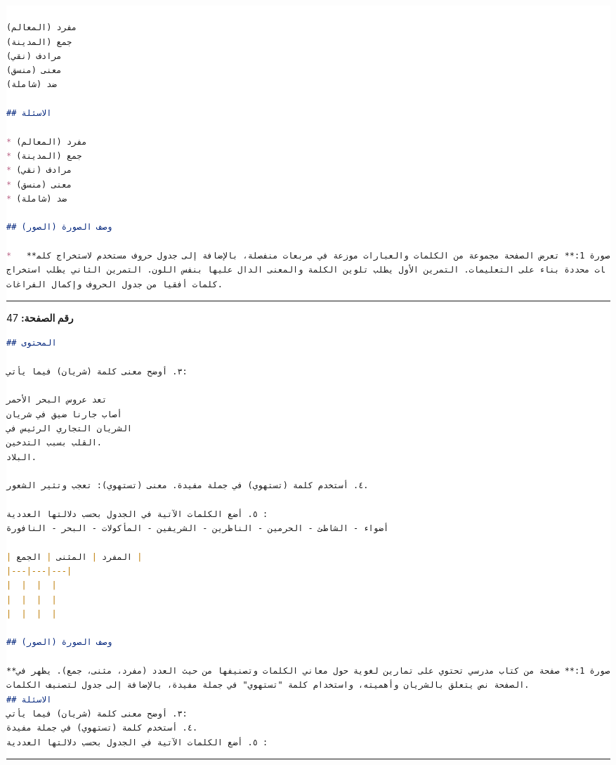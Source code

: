 ```markdown

مفرد (المعالم)
جمع (المدينة)
مرادف (نقي)
معنى (منسق)
ضد (شاملة)

## الاسئلة

* مفرد (المعالم)
* جمع (المدينة)
* مرادف (نقي)
* معنى (منسق)
* ضد (شاملة)

## وصف الصورة (الصور)

*   **صورة 1:** تعرض الصفحة مجموعة من الكلمات والعبارات موزعة في مربعات منفصلة، بالإضافة إلى جدول حروف مستخدم لاستخراج كلمات محددة بناء على التعليمات. التمرين الأول يطلب تلوين الكلمة والمعنى الدال عليها بنفس اللون. التمرين الثاني يطلب استخراج كلمات أفقيا من جدول الحروف وإكمال الفراغات.
```
-----------------------------------------

**رقم الصفحة:** 47
```markdown
## المحتوى

٣. أوضح معنى كلمة (شريان) فيما يأتي:

تعد عروس البحر الأحمر
أصاب جارنا ضيق في شريان
الشريان التجاري الرئيس في
القلب بسبب التدخين.
البلاد.

٤. أستخدم كلمة (تستهوي) في جملة مفيدة. معنى (تستهوي): تعجب وتثير الشعور.

٥. أضع الكلمات الآتية في الجدول بحسب دلالتها العددية :
أضواء - الشاطئ - الحرمين - الناظرين - الشريفين - المأكولات - البحر - النافورة

| المفرد | المثنى | الجمع |
|---|---|---|
|  |  |  |
|  |  |  |
|  |  |  |

## وصف الصورة (الصور)

**صورة 1:** صفحة من كتاب مدرسي تحتوي على تمارين لغوية حول معاني الكلمات وتصنيفها من حيث العدد (مفرد، مثنى، جمع). يظهر في الصفحة نص يتعلق بالشريان وأهميته، واستخدام كلمة "تستهوي" في جملة مفيدة، بالإضافة إلى جدول لتصنيف الكلمات.
## الاسئلة
٣. أوضح معنى كلمة (شريان) فيما يأتي:
٤. أستخدم كلمة (تستهوي) في جملة مفيدة.
٥. أضع الكلمات الآتية في الجدول بحسب دلالتها العددية :
```
-----------------------------------------
